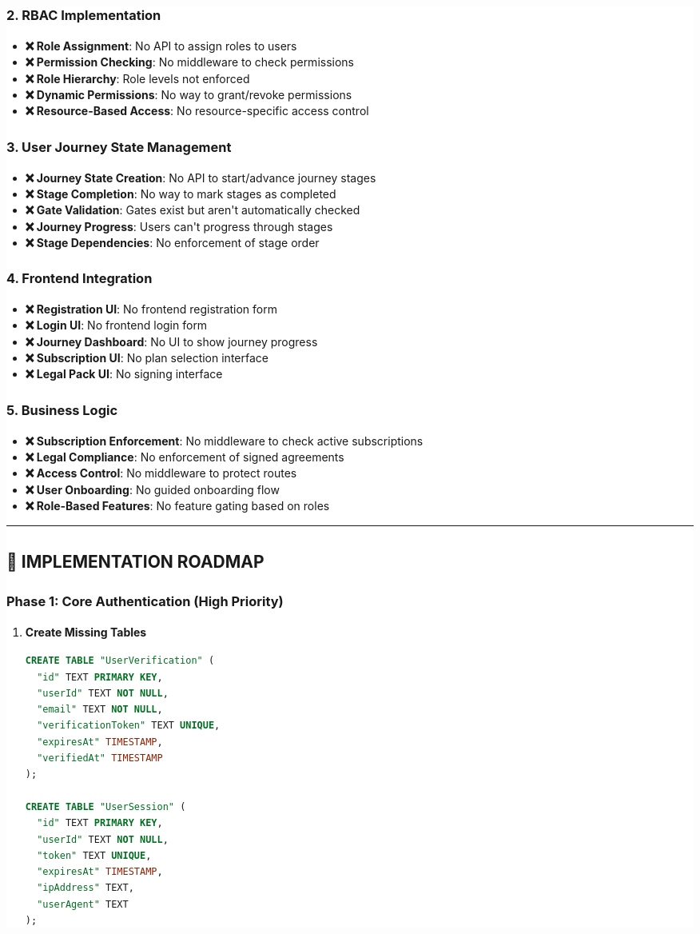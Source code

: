 ### **2. RBAC Implementation**
- **❌ Role Assignment**: No API to assign roles to users
- **❌ Permission Checking**: No middleware to check permissions
- **❌ Role Hierarchy**: Role levels not enforced
- **❌ Dynamic Permissions**: No way to grant/revoke permissions
- **❌ Resource-Based Access**: No resource-specific access control

### **3. User Journey State Management**
- **❌ Journey State Creation**: No API to start/advance journey stages
- **❌ Stage Completion**: No way to mark stages as completed
- **❌ Gate Validation**: Gates exist but aren't automatically checked
- **❌ Journey Progress**: Users can't progress through stages
- **❌ Stage Dependencies**: No enforcement of stage order

### **4. Frontend Integration**
- **❌ Registration UI**: No frontend registration form
- **❌ Login UI**: No frontend login form
- **❌ Journey Dashboard**: No UI to show journey progress
- **❌ Subscription UI**: No plan selection interface
- **❌ Legal Pack UI**: No signing interface

### **5. Business Logic**
- **❌ Subscription Enforcement**: No middleware to check active subscriptions
- **❌ Legal Compliance**: No enforcement of signed agreements
- **❌ Access Control**: No middleware to protect routes
- **❌ User Onboarding**: No guided onboarding flow
- **❌ Role-Based Features**: No feature gating based on roles

---

## **🔧 IMPLEMENTATION ROADMAP**

### **Phase 1: Core Authentication (High Priority)**
1. **Create Missing Tables**
   ```sql
   CREATE TABLE "UserVerification" (
     "id" TEXT PRIMARY KEY,
     "userId" TEXT NOT NULL,
     "email" TEXT NOT NULL,
     "verificationToken" TEXT UNIQUE,
     "expiresAt" TIMESTAMP,
     "verifiedAt" TIMESTAMP
   );
   
   CREATE TABLE "UserSession" (
     "id" TEXT PRIMARY KEY,
     "userId" TEXT NOT NULL,
     "token" TEXT UNIQUE,
     "expiresAt" TIMESTAMP,
     "ipAddress" TEXT,
     "userAgent" TEXT
   );
   ```

